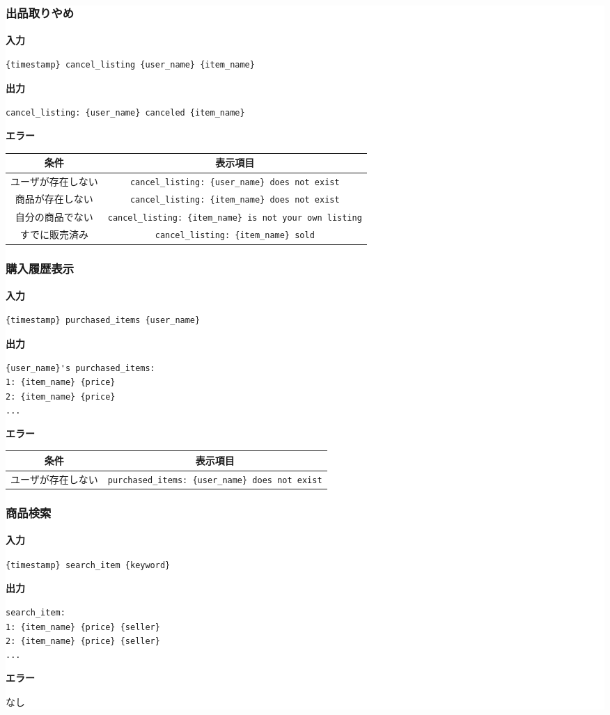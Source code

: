 ### 出品取りやめ

**入力**

`{timestamp} cancel_listing {user_name} {item_name}`

**出力**

`cancel_listing: {user_name} canceled {item_name}`

**エラー**

|条件|表示項目|
|:--:|:--:|
|ユーザが存在しない|`cancel_listing: {user_name} does not exist`|
|商品が存在しない|`cancel_listing: {item_name} does not exist`|
|自分の商品でない|`cancel_listing: {item_name} is not your own listing`|
|すでに販売済み|`cancel_listing: {item_name} sold`|

### 購入履歴表示

**入力**

`{timestamp} purchased_items {user_name}`

**出力**

```
{user_name}'s purchased_items:
1: {item_name} {price}
2: {item_name} {price}
...
```

**エラー**

|条件|表示項目|
|:--:|:--:|
|ユーザが存在しない|`purchased_items: {user_name} does not exist`|

### 商品検索

**入力**

`{timestamp} search_item {keyword}`

**出力**

```
search_item:
1: {item_name} {price} {seller}
2: {item_name} {price} {seller}
...
```

**エラー**

なし
